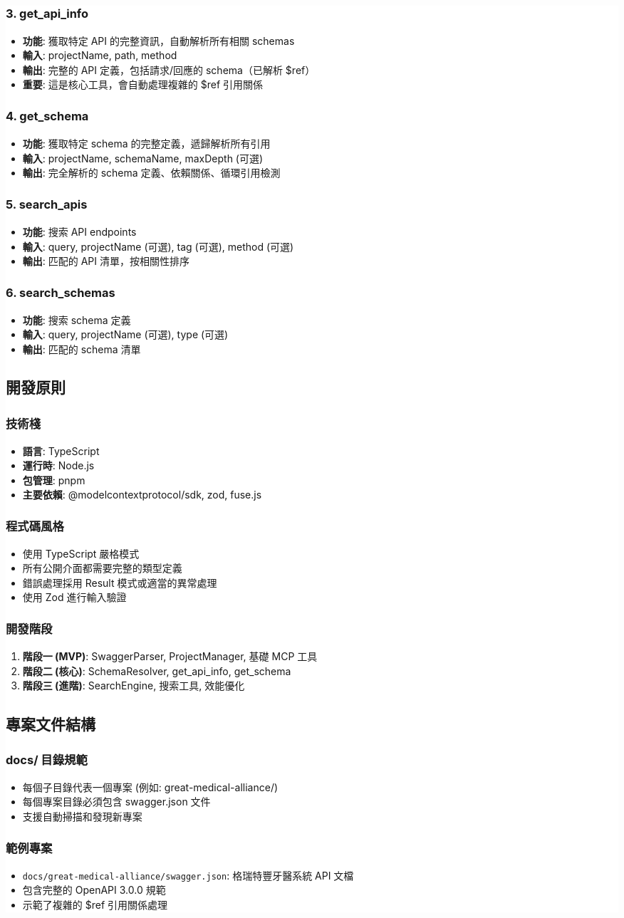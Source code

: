 ### 3. get_api_info
- **功能**: 獲取特定 API 的完整資訊，自動解析所有相關 schemas
- **輸入**: projectName, path, method
- **輸出**: 完整的 API 定義，包括請求/回應的 schema（已解析 $ref）
- **重要**: 這是核心工具，會自動處理複雜的 $ref 引用關係

### 4. get_schema
- **功能**: 獲取特定 schema 的完整定義，遞歸解析所有引用
- **輸入**: projectName, schemaName, maxDepth (可選)
- **輸出**: 完全解析的 schema 定義、依賴關係、循環引用檢測

### 5. search_apis
- **功能**: 搜索 API endpoints
- **輸入**: query, projectName (可選), tag (可選), method (可選)
- **輸出**: 匹配的 API 清單，按相關性排序

### 6. search_schemas
- **功能**: 搜索 schema 定義
- **輸入**: query, projectName (可選), type (可選)
- **輸出**: 匹配的 schema 清單

## 開發原則

### 技術棧
- **語言**: TypeScript
- **運行時**: Node.js
- **包管理**: pnpm
- **主要依賴**: @modelcontextprotocol/sdk, zod, fuse.js

### 程式碼風格
- 使用 TypeScript 嚴格模式
- 所有公開介面都需要完整的類型定義
- 錯誤處理採用 Result 模式或適當的異常處理
- 使用 Zod 進行輸入驗證

### 開發階段
1. **階段一 (MVP)**: SwaggerParser, ProjectManager, 基礎 MCP 工具
2. **階段二 (核心)**: SchemaResolver, get_api_info, get_schema 
3. **階段三 (進階)**: SearchEngine, 搜索工具, 效能優化

## 專案文件結構

### docs/ 目錄規範
- 每個子目錄代表一個專案 (例如: great-medical-alliance/)
- 每個專案目錄必須包含 swagger.json 文件
- 支援自動掃描和發現新專案

### 範例專案
- `docs/great-medical-alliance/swagger.json`: 格瑞特豐牙醫系統 API 文檔
- 包含完整的 OpenAPI 3.0.0 規範
- 示範了複雜的 $ref 引用關係處理
